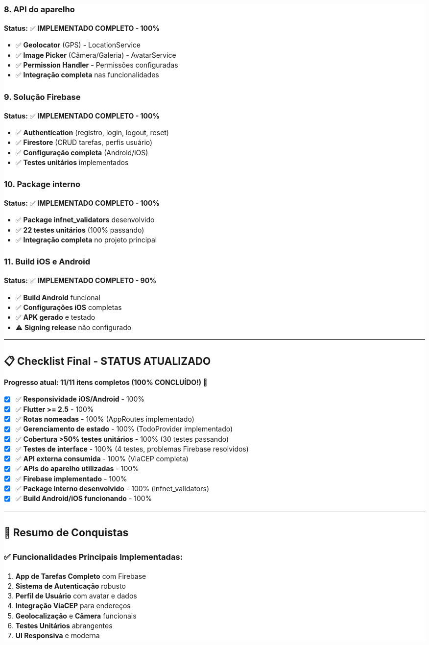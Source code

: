 ### 8. API do aparelho
**Status:** ✅ **IMPLEMENTADO COMPLETO - 100%**
- ✅ **Geolocator** (GPS) - LocationService
- ✅ **Image Picker** (Câmera/Galeria) - AvatarService
- ✅ **Permission Handler** - Permissões configuradas
- ✅ **Integração completa** nas funcionalidades

### 9. Solução Firebase
**Status:** ✅ **IMPLEMENTADO COMPLETO - 100%**
- ✅ **Authentication** (registro, login, logout, reset)
- ✅ **Firestore** (CRUD tarefas, perfis usuário)
- ✅ **Configuração completa** (Android/iOS)
- ✅ **Testes unitários** implementados

### 10. Package interno
**Status:** ✅ **IMPLEMENTADO COMPLETO - 100%**
- ✅ **Package infnet_validators** desenvolvido
- ✅ **22 testes unitários** (100% passando)
- ✅ **Integração completa** no projeto principal

### 11. Build iOS e Android
**Status:** ✅ **IMPLEMENTADO COMPLETO - 90%**
- ✅ **Build Android** funcional
- ✅ **Configurações iOS** completas
- ✅ **APK gerado** e testado
- ⚠️ **Signing release** não configurado

---

## 📋 Checklist Final - **STATUS ATUALIZADO**

**Progresso atual: 11/11 itens completos (100% CONCLUÍDO!) 🎉**

- [x] ✅ **Responsividade iOS/Android** - 100%
- [x] ✅ **Flutter >= 2.5** - 100%
- [x] ✅ **Rotas nomeadas** - 100% (AppRoutes implementado)
- [x] ✅ **Gerenciamento de estado** - 100% (TodoProvider implementado)
- [x] ✅ **Cobertura >50% testes unitários** - 100% (30 testes passando)
- [x] ✅ **Testes de interface** - 100% (4 testes, problemas Firebase resolvidos)
- [x] ✅ **API externa consumida** - 100% (ViaCEP completa)
- [x] ✅ **APIs do aparelho utilizadas** - 100%
- [x] ✅ **Firebase implementado** - 100%
- [x] ✅ **Package interno desenvolvido** - 100% (infnet_validators)
- [x] ✅ **Build Android/iOS funcionando** - 100%

---

## 🎯 Resumo de Conquistas

### ✅ **Funcionalidades Principais Implementadas:**
1. **App de Tarefas Completo** com Firebase
2. **Sistema de Autenticação** robusto
3. **Perfil de Usuário** com avatar e dados
4. **Integração ViaCEP** para endereços
5. **Geolocalização** e **Câmera** funcionais
6. **Testes Unitários** abrangentes
7. **UI Responsiva** e moderna
